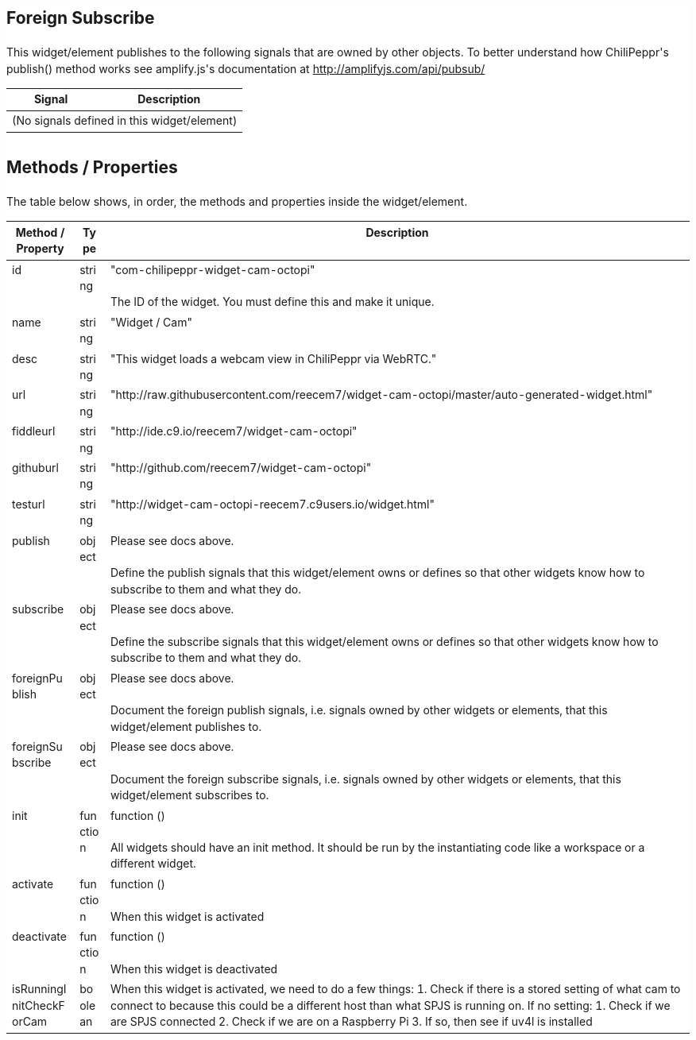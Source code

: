 ## Foreign Subscribe

This widget/element publishes to the following signals that are owned by other objects.
To better understand how ChiliPeppr's publish() method works see amplify.js's documentation at http://amplifyjs.com/api/pubsub/

  <table id="com-chilipeppr-elem-pubsubviewer-foreignsub" class="table table-bordered table-striped">
      <thead>
          <tr>
              <th style="">Signal</th>
              <th style="">Description</th>
          </tr>
      </thead>
      <tbody>
      <tr><td colspan="2">(No signals defined in this widget/element)</td></tr>    
      </tbody>
  </table>

## Methods / Properties

The table below shows, in order, the methods and properties inside the widget/element.

  <table id="com-chilipeppr-elem-methodsprops" class="table table-bordered table-striped">
      <thead>
          <tr>
              <th style="">Method / Property</th>
              <th>Type</th>
              <th style="">Description</th>
          </tr>
      </thead>
      <tbody>
      <tr valign="top"><td>id</td><td>string</td><td>"com-chilipeppr-widget-cam-octopi"<br><br>The ID of the widget. You must define this and make it unique.</td></tr><tr valign="top"><td>name</td><td>string</td><td>"Widget / Cam"</td></tr><tr valign="top"><td>desc</td><td>string</td><td>"This widget loads a webcam view in ChiliPeppr via WebRTC."</td></tr><tr valign="top"><td>url</td><td>string</td><td>"http://raw.githubusercontent.com/reecem7/widget-cam-octopi/master/auto-generated-widget.html"</td></tr><tr valign="top"><td>fiddleurl</td><td>string</td><td>"http://ide.c9.io/reecem7/widget-cam-octopi"</td></tr><tr valign="top"><td>githuburl</td><td>string</td><td>"http://github.com/reecem7/widget-cam-octopi"</td></tr><tr valign="top"><td>testurl</td><td>string</td><td>"http://widget-cam-octopi-reecem7.c9users.io/widget.html"</td></tr><tr valign="top"><td>publish</td><td>object</td><td>Please see docs above.<br><br>Define the publish signals that this widget/element owns or defines so that
other widgets know how to subscribe to them and what they do.</td></tr><tr valign="top"><td>subscribe</td><td>object</td><td>Please see docs above.<br><br>Define the subscribe signals that this widget/element owns or defines so that
other widgets know how to subscribe to them and what they do.</td></tr><tr valign="top"><td>foreignPublish</td><td>object</td><td>Please see docs above.<br><br>Document the foreign publish signals, i.e. signals owned by other widgets
or elements, that this widget/element publishes to.</td></tr><tr valign="top"><td>foreignSubscribe</td><td>object</td><td>Please see docs above.<br><br>Document the foreign subscribe signals, i.e. signals owned by other widgets
or elements, that this widget/element subscribes to.</td></tr><tr valign="top"><td>init</td><td>function</td><td>function () <br><br>All widgets should have an init method. It should be run by the
instantiating code like a workspace or a different widget.</td></tr><tr valign="top"><td>activate</td><td>function</td><td>function () <br><br>When this widget is activated</td></tr><tr valign="top"><td>deactivate</td><td>function</td><td>function () <br><br>When this widget is deactivated</td></tr><tr valign="top"><td>isRunningInitCheckForCam</td><td>boolean</td><td>When this widget is activated, we need to do a few things:
1. Check if there is a stored setting of what cam to connect to
because this could be a different host than what SPJS is running
on.
If no setting:
1. Check if we are SPJS connected
2. Check if we are on a Raspberry Pi
3. If so, then see if uv4l is installed